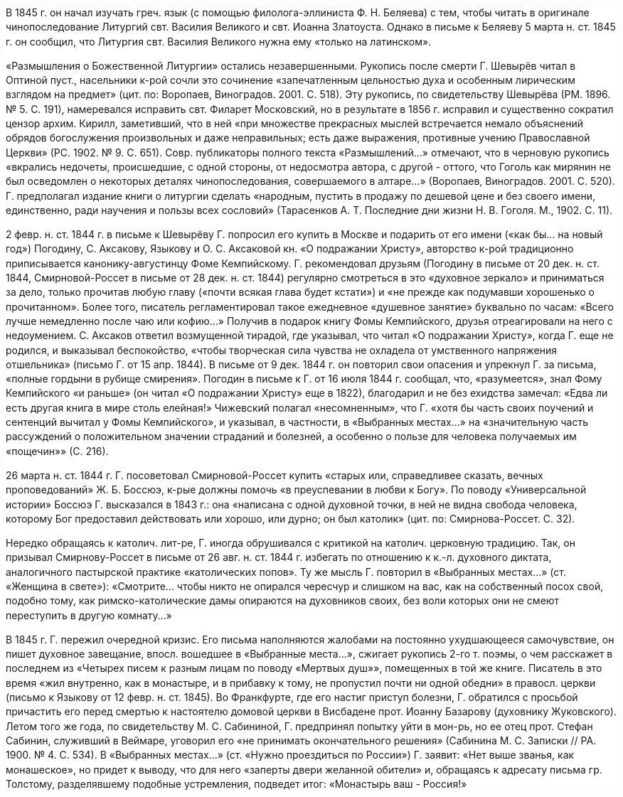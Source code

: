 В 1845 г. он начал изучать греч. язык (с помощью филолога-эллиниста Ф. Н. Беляева) с тем, чтобы читать в оригинале чинопоследование Литургий свт. Василия Великого и свт. Иоанна Златоуста. Однако в письме к Беляеву 5 марта н. ст. 1845 г. он сообщил, что Литургия свт. Василия Великого нужна ему «только на латинском».

«Размышления о Божественной Литургии» остались незавершенными. Рукопись после смерти Г. Шевырёв читал в Оптиной пуст., насельники к-рой сочли это сочинение «запечатленным цельностью духа и особенным лирическим взглядом на предмет» (цит. по: Воропаев, Виноградов. 2001. С. 518). Эту рукопись, по свидетельству Шевырёва (РМ. 1896. № 5. С. 191), намеревался исправить свт. Филарет Московский, но в результате в 1856 г. исправил и существенно сократил цензор архим. Кирилл, заметивший, что в ней «при множестве прекрасных мыслей встречается немало объяснений обрядов богослужения произвольных и даже неправильных; есть даже выражения, противные учению Православной Церкви» (РС. 1902. № 9. С. 651). Совр. публикаторы полного текста «Размышлений…» отмечают, что в черновую рукопись «вкрались недочеты, происшедшие, с одной стороны, от недосмотра автора, с другой - оттого, что Гоголь как мирянин не был осведомлен о некоторых деталях чинопоследования, совершаемого в алтаре…» (Воропаев, Виноградов. 2001. С. 520). Г. предполагал издание книги о литургии сделать «народным, пустить в продажу по дешевой цене и без своего имени, единственно, ради научения и пользы всех сословий» (Тарасенков А. Т. Последние дни жизни Н. В. Гоголя. М., 1902. С. 11).

2 февр. н. ст. 1844 г. в письме к Шевырёву Г. попросил его купить в Москве и подарить от его имени («как бы… на новый год») Погодину, С. Аксакову, Языкову и О. С. Аксаковой кн. «О подражании Христу», авторство к-рой традиционно приписывается канонику-августинцу Фоме Кемпийскому. Г. рекомендовал друзьям (Погодину в письме от 20 дек. н. ст. 1844, Смирновой-Россет в письме от 28 дек. н. ст. 1844) регулярно смотреться в это «духовное зеркало» и приниматься за дело, только прочитав любую главу («почти всякая глава будет кстати») и «не прежде как подумавши хорошенько о прочитанном». Более того, писатель регламентировал такое ежедневное «душевное занятие» буквально по часам: «Всего лучше немедленно после чаю или кофию…» Получив в подарок книгу Фомы Кемпийского, друзья отреагировали на него с недоумением. С. Аксаков ответил возмущенной тирадой, где указывал, что читал «О подражании Христу», когда Г. еще не родился, и выказывал беспокойство, «чтобы творческая сила чувства не охладела от умственного напряжения отшельника» (письмо Г. от 15 апр. 1844). В письме от 9 дек. 1844 г. он повторил свои опасения и упрекнул Г. за письма, «полные гордыни в рубище смирения». Погодин в письме к Г. от 16 июля 1844 г. сообщал, что, «разумеется», знал Фому Кемпийского «и раньше» (он читал «О подражании Христу» еще в 1822), благодарил и не без ехидства замечал: «Едва ли есть другая книга в мире столь елейная!» Чижевский полагал «несомненным», что Г. «хотя бы часть своих поучений и сентенций вычитал у Фомы Кемпийского», и указывал, в частности, в «Выбранных местах...» на «значительную часть рассуждений о положительном значении страданий и болезней, а особенно о пользе для человека получаемых им «пощечин»» (С. 216).

26 марта н. ст. 1844 г. Г. посоветовал Смирновой-Россет купить «старых или, справедливее сказать, вечных проповедований» Ж. Б. Боссюэ, к-рые должны помочь «в преуспевании в любви к Богу». По поводу «Универсальной истории» Боссюэ Г. высказался в 1843 г.: она «написана с одной духовной точки, в ней не видна свобода человека, которому Бог предоставил действовать или хорошо, или дурно; он был католик» (цит. по: Смирнова-Россет. С. 32).

Нередко обращаясь к католич. лит-ре, Г. иногда обрушивался с критикой на католич. церковную традицию. Так, он призывал Смирнову-Россет в письме от 26 авг. н. ст. 1844 г. избегать по отношению к к.-л. духовного диктата, аналогичного пастырской практике «католических попов». Ту же мысль Г. повторил в «Выбранных местах...» (ст. «Женщина в свете»): «Смотрите… чтобы никто не опирался чересчур и слишком на вас, как на собственный посох свой, подобно тому, как римско-католические дамы опираются на духовников своих, без воли которых они не смеют переступить в другую комнату…»

В 1845 г. Г. пережил очередной кризис. Его письма наполняются жалобами на постоянно ухудшающееся самочувствие, он пишет духовное завещание, впосл. вошедшее в «Выбранные места...», сжигает рукопись 2-го т. поэмы, о чем расскажет в последнем из «Четырех писем к разным лицам по поводу «Мертвых душ»», помещенных в той же книге. Писатель в это время «жил внутренно, как в монастыре, и в прибавку к тому, не пропустил почти ни одной обедни» в правосл. церкви (письмо к Языкову от 12 февр. н. ст. 1845). Во Франкфурте, где его настиг приступ болезни, Г. обратился с просьбой причастить его перед смертью к настоятелю домовой церкви в Висбадене прот. Иоанну Базарову (духовнику Жуковского). Летом того же года, по свидетельству М. С. Сабининой, Г. предпринял попытку уйти в мон-рь, но ее отец прот. Стефан Сабинин, служивший в Веймаре, уговорил его «не принимать окончательного решения» (Сабинина М. С. Записки // РА. 1900. № 4. С. 534). В «Выбранных местах...» (ст. «Нужно проездиться по России») Г. заявит: «Нет выше званья, как монашеское», но придет к выводу, что для него «заперты двери желанной обители» и, обращаясь к адресату письма гр. Толстому, разделявшему подобные устремления, подведет итог: «Монастырь ваш - Россия!»
